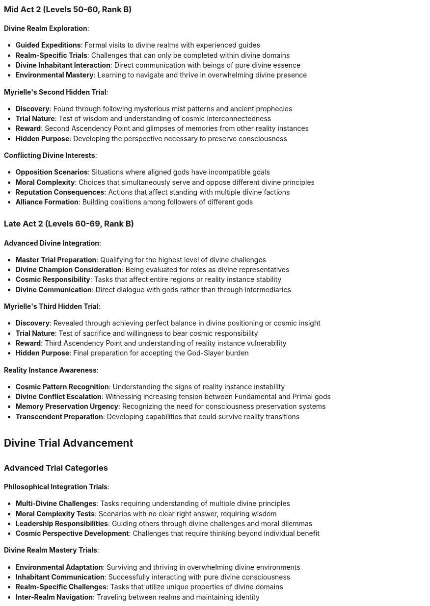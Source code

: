 ### Mid Act 2 (Levels 50-60, Rank B)
**Divine Realm Exploration**:
- **Guided Expeditions**: Formal visits to divine realms with experienced guides
- **Realm-Specific Trials**: Challenges that can only be completed within divine domains
- **Divine Inhabitant Interaction**: Direct communication with beings of pure divine essence
- **Environmental Mastery**: Learning to navigate and thrive in overwhelming divine presence

**Myrielle's Second Hidden Trial**:
- **Discovery**: Found through following mysterious mist patterns and ancient prophecies
- **Trial Nature**: Test of wisdom and understanding of cosmic interconnectedness
- **Reward**: Second Ascendency Point and glimpses of memories from other reality instances
- **Hidden Purpose**: Developing the perspective necessary to preserve consciousness

**Conflicting Divine Interests**:
- **Opposition Scenarios**: Situations where aligned gods have incompatible goals
- **Moral Complexity**: Choices that simultaneously serve and oppose different divine principles
- **Reputation Consequences**: Actions that affect standing with multiple divine factions
- **Alliance Formation**: Building coalitions among followers of different gods

### Late Act 2 (Levels 60-69, Rank B)
**Advanced Divine Integration**:
- **Master Trial Preparation**: Qualifying for the highest level of divine challenges
- **Divine Champion Consideration**: Being evaluated for roles as divine representatives
- **Cosmic Responsibility**: Tasks that affect entire regions or reality instance stability
- **Divine Communication**: Direct dialogue with gods rather than through intermediaries

**Myrielle's Third Hidden Trial**:
- **Discovery**: Revealed through achieving perfect balance in divine positioning or cosmic insight
- **Trial Nature**: Test of sacrifice and willingness to bear cosmic responsibility
- **Reward**: Third Ascendency Point and understanding of reality instance vulnerability
- **Hidden Purpose**: Final preparation for accepting the God-Slayer burden

**Reality Instance Awareness**:
- **Cosmic Pattern Recognition**: Understanding the signs of reality instance instability
- **Divine Conflict Escalation**: Witnessing increasing tension between Fundamental and Primal gods
- **Memory Preservation Urgency**: Recognizing the need for consciousness preservation systems
- **Transcendent Preparation**: Developing capabilities that could survive reality transitions

## Divine Trial Advancement

### Advanced Trial Categories
**Philosophical Integration Trials**:
- **Multi-Divine Challenges**: Tasks requiring understanding of multiple divine principles
- **Moral Complexity Tests**: Scenarios with no clear right answer, requiring wisdom
- **Leadership Responsibilities**: Guiding others through divine challenges and moral dilemmas
- **Cosmic Perspective Development**: Challenges that require thinking beyond individual benefit

**Divine Realm Mastery Trials**:
- **Environmental Adaptation**: Surviving and thriving in overwhelming divine environments
- **Inhabitant Communication**: Successfully interacting with pure divine consciousness
- **Realm-Specific Challenges**: Tasks that utilize unique properties of divine domains
- **Inter-Realm Navigation**: Traveling between realms and maintaining identity
